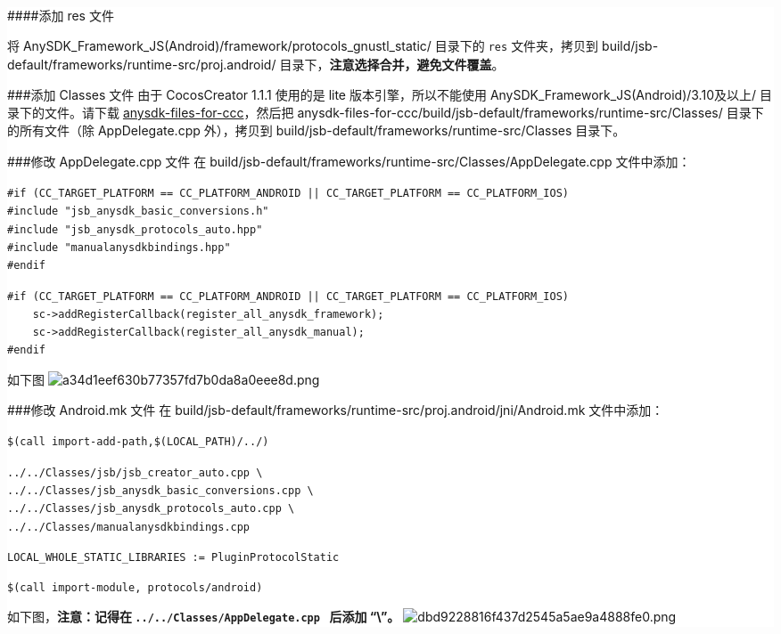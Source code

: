 ####添加 res 文件

将 AnySDK_Framework_JS(Android)/framework/protocols_gnustl_static/ 目录下的 ``res`` 文件夹，拷贝到 build/jsb-default/frameworks/runtime-src/proj.android/ 目录下，**注意选择合并，避免文件覆盖**。 

###添加 Classes 文件
由于 CocosCreator 1.1.1 使用的是 lite 版本引擎，所以不能使用 AnySDK_Framework_JS(Android)/3.10及以上/ 目录下的文件。请下载 [anysdk-files-for-ccc](https://github.com/eddy2015/anysdk-files-for-ccc)，然后把 anysdk-files-for-ccc/build/jsb-default/frameworks/runtime-src/Classes/ 目录下的所有文件（除 AppDelegate.cpp 外），拷贝到 build/jsb-default/frameworks/runtime-src/Classes 目录下。

###修改 AppDelegate.cpp 文件
在 build/jsb-default/frameworks/runtime-src/Classes/AppDelegate.cpp 文件中添加：

```
#if (CC_TARGET_PLATFORM == CC_PLATFORM_ANDROID || CC_TARGET_PLATFORM == CC_PLATFORM_IOS)
#include "jsb_anysdk_basic_conversions.h"
#include "jsb_anysdk_protocols_auto.hpp"
#include "manualanysdkbindings.hpp"
#endif
```

```
#if (CC_TARGET_PLATFORM == CC_PLATFORM_ANDROID || CC_TARGET_PLATFORM == CC_PLATFORM_IOS)
	sc->addRegisterCallback(register_all_anysdk_framework);
	sc->addRegisterCallback(register_all_anysdk_manual);
#endif
```

如下图
![a34d1eef630b77357fd7b0da8a0eee8d.png](http://moefq.com/images/2016/06/22/a34d1eef630b77357fd7b0da8a0eee8d.png)

###修改 Android.mk 文件
在 build/jsb-default/frameworks/runtime-src/proj.android/jni/Android.mk 文件中添加：

```
$(call import-add-path,$(LOCAL_PATH)/../)
```

```
../../Classes/jsb/jsb_creator_auto.cpp \
../../Classes/jsb_anysdk_basic_conversions.cpp \
../../Classes/jsb_anysdk_protocols_auto.cpp \
../../Classes/manualanysdkbindings.cpp
```

```
LOCAL_WHOLE_STATIC_LIBRARIES := PluginProtocolStatic
```

```
$(call import-module, protocols/android)
```

如下图，**注意：记得在 ``../../Classes/AppDelegate.cpp
`` 后添加 “\”。**
![dbd9228816f437d2545a5ae9a4888fe0.png](http://moefq.com/images/2016/06/22/dbd9228816f437d2545a5ae9a4888fe0.png)
